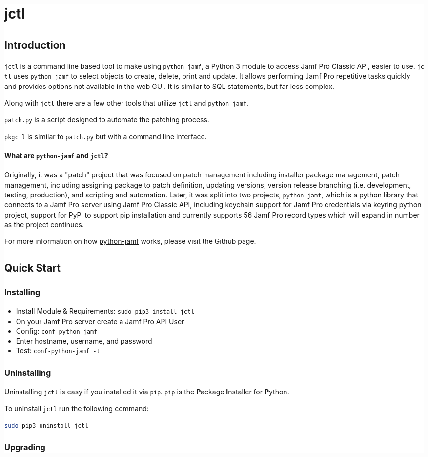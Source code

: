 # jctl


## Introduction

`jctl` is a command line based tool to make using `python-jamf`, a Python 3 module to access Jamf Pro Classic API, easier to use. `jctl` uses `python-jamf` to select objects to create, delete, print and update. It allows performing Jamf Pro repetitive tasks quickly and provides options not available in the web GUI. It is similar to SQL statements, but far less complex.

Along with `jctl` there are a few other tools that utilize `jctl` and `python-jamf`.

`patch.py` is a script designed to automate the patching process.

`pkgctl` is similar to `patch.py` but with a command line interface.

#### What are `python-jamf` and `jctl`?

Originally, it was a "patch" project that was focused on patch management including installer package management, patch management, including assigning package to patch definition, updating versions, version release branching (i.e. development, testing, production), and scripting and automation. Later, it was split into two projects, `python-jamf`, which is a python library that connects to a Jamf Pro server using Jamf Pro Classic API, including keychain support for Jamf Pro credentials via [keyring](https://github.com/jaraco/keyring) python project, support for [PyPi](https://pypi.org/project/python-jamf/) to support pip installation and currently supports 56 Jamf Pro record types which will expand in number as the project continues.

For more information on how [python-jamf](https://github.com/univ-of-utah-marriott-library-apple/python-jamf) works, please visit the Github page.

## Quick Start

### Installing

 - Install Module & Requirements: `sudo pip3 install jctl`
 - On your Jamf Pro server create a Jamf Pro API User
 - Config: `conf-python-jamf`
 - Enter hostname, username, and password
 - Test: `conf-python-jamf -t`

### Uninstalling

Uninstalling `jctl` is easy if you installed it via `pip`. `pip` is the **P**ackage **I**nstaller for **P**ython.

To uninstall `jctl` run the following command:

```bash
sudo pip3 uninstall jctl
```

### Upgrading
